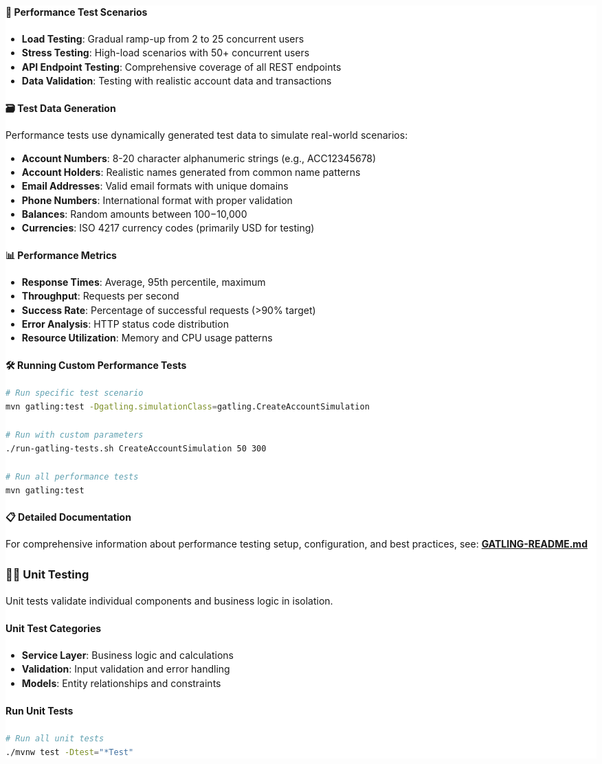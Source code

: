 #### 🎯 Performance Test Scenarios
- **Load Testing**: Gradual ramp-up from 2 to 25 concurrent users
- **Stress Testing**: High-load scenarios with 50+ concurrent users
- **API Endpoint Testing**: Comprehensive coverage of all REST endpoints
- **Data Validation**: Testing with realistic account data and transactions

#### 🗃️ Test Data Generation
Performance tests use dynamically generated test data to simulate real-world scenarios:
- **Account Numbers**: 8-20 character alphanumeric strings (e.g., ACC12345678)
- **Account Holders**: Realistic names generated from common name patterns
- **Email Addresses**: Valid email formats with unique domains
- **Phone Numbers**: International format with proper validation
- **Balances**: Random amounts between $100-$10,000
- **Currencies**: ISO 4217 currency codes (primarily USD for testing)

#### 📊 Performance Metrics
- **Response Times**: Average, 95th percentile, maximum
- **Throughput**: Requests per second
- **Success Rate**: Percentage of successful requests (>90% target)
- **Error Analysis**: HTTP status code distribution
- **Resource Utilization**: Memory and CPU usage patterns

#### 🛠️ Running Custom Performance Tests
```bash
# Run specific test scenario
mvn gatling:test -Dgatling.simulationClass=gatling.CreateAccountSimulation

# Run with custom parameters
./run-gatling-tests.sh CreateAccountSimulation 50 300

# Run all performance tests
mvn gatling:test
```

#### 📋 Detailed Documentation
For comprehensive information about performance testing setup, configuration, and best practices, see: **[GATLING-README.md](GATLING-README.md)**
### 🏃‍♂️ Unit Testing

Unit tests validate individual components and business logic in isolation.

#### Unit Test Categories
- **Service Layer**: Business logic and calculations
- **Validation**: Input validation and error handling
- **Models**: Entity relationships and constraints

#### Run Unit Tests
```bash
# Run all unit tests
./mvnw test -Dtest="*Test"
```
